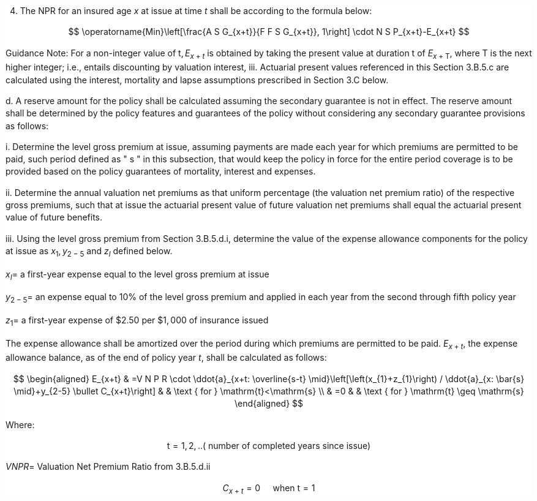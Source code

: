 4) The NPR for an insured age $x$ at issue at time $t$ shall be according to the formula below:

$$
\operatorname{Min}\left[\frac{A S G_{x+t}}{F F S G_{x+t}}, 1\right] \cdot N S P_{x+t}-E_{x+t}
$$

Guidance Note: For a non-integer value of $\mathrm{t}, E_{x+t}$ is obtained by taking the present value at duration $\mathrm{t}$ of $E_{x+\mathrm{T}}$, where $\mathrm{T}$ is the next higher integer; i.e., entails discounting by valuation interest,
iii. Actuarial present values referenced in this Section 3.B.5.c are calculated using the interest, mortality and lapse assumptions prescribed in Section 3.C below.

d. A reserve amount for the policy shall be calculated assuming the secondary guarantee is not in effect. The reserve amount shall be determined by the policy features and guarantees of the policy without considering any secondary guarantee provisions as follows:

i. Determine the level gross premium at issue, assuming payments are made each year for which premiums are permitted to be paid, such period defined as " $\mathrm{s}$ " in this subsection, that would keep the policy in force for the entire period coverage is to be provided based on the policy guarantees of mortality, interest and expenses.

ii. Determine the annual valuation net premiums as that uniform percentage (the valuation net premium ratio) of the respective gross premiums, such that at issue the actuarial present value of future valuation net premiums shall equal the actuarial present value of future benefits.

iii. Using the level gross premium from Section 3.B.5.d.i, determine the value of the expense allowance components for the policy at issue as $x_{1}, y_{2-5}$ and $z_{l}$ defined below.

$x_{I}=$ a first-year expense equal to the level gross premium at issue

$y_{2-5}=$ an expense equal to $10 \%$ of the level gross premium and applied in each year from the second through fifth policy year

$z_{1}=$ a first-year expense of $\$ 2.50$ per $\$ 1,000$ of insurance issued

The expense allowance shall be amortized over the period during which premiums are permitted to be paid. $E_{x+t}$, the expense allowance balance, as of the end of policy year $t$, shall be calculated as follows:

$$
\begin{aligned}
E_{x+t} & =V N P R \cdot \ddot{a}_{x+t: \overline{s-t} \mid}\left[\left(x_{1}+z_{1}\right) / \ddot{a}_{x: \bar{s} \mid}+y_{2-5} \bullet C_{x+t}\right] & & \text { for } \mathrm{t}<\mathrm{s} \\
& =0 & & \text { for } \mathrm{t} \geq \mathrm{s}
\end{aligned}
$$

Where:

$$
\mathrm{t}=1,2, . .(\text { number of completed years since issue) }
$$

$V N P R=$ Valuation Net Premium Ratio from 3.B.5.d.ii

$$
C_{x+t}=0 \quad \text { when } \mathrm{t}=1
$$

